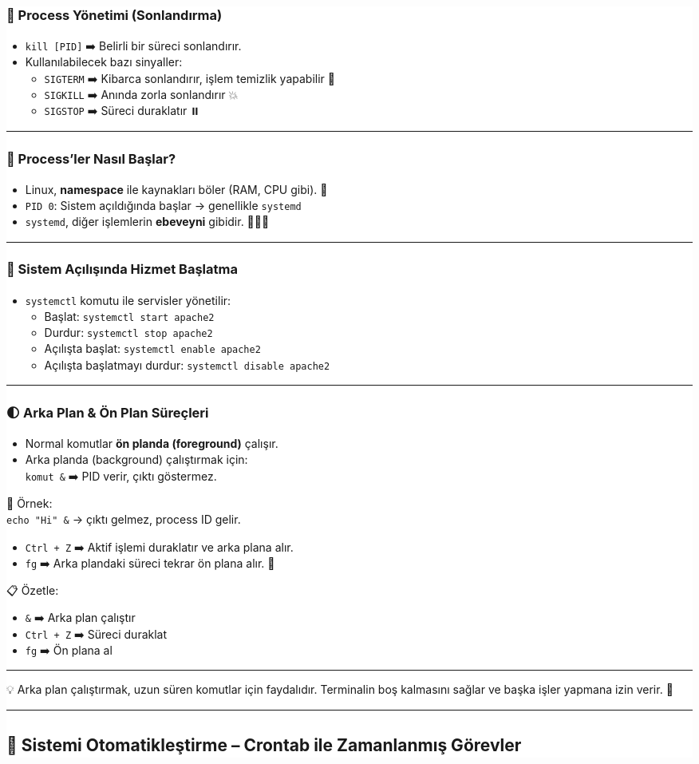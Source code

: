 
### 🧹 Process Yönetimi (Sonlandırma)

- `kill [PID]` ➡️ Belirli bir süreci sonlandırır.
- Kullanılabilecek bazı sinyaller:
  - `SIGTERM` ➡️ Kibarca sonlandırır, işlem temizlik yapabilir 🧼
  - `SIGKILL` ➡️ Anında zorla sonlandırır 💥
  - `SIGSTOP` ➡️ Süreci duraklatır ⏸️

---

### 🧠 Process’ler Nasıl Başlar?

- Linux, **namespace** ile kaynakları böler (RAM, CPU gibi). 🍰
- `PID 0`: Sistem açıldığında başlar → genellikle `systemd`
- `systemd`, diğer işlemlerin **ebeveyni** gibidir. 👨‍👧‍👦

---

### 🚀 Sistem Açılışında Hizmet Başlatma

- `systemctl` komutu ile servisler yönetilir:
  - Başlat: `systemctl start apache2`
  - Durdur: `systemctl stop apache2`
  - Açılışta başlat: `systemctl enable apache2`
  - Açılışta başlatmayı durdur: `systemctl disable apache2`

---

### 🌓 Arka Plan & Ön Plan Süreçleri

- Normal komutlar **ön planda (foreground)** çalışır.
- Arka planda (background) çalıştırmak için:  
  `komut &` ➡️ PID verir, çıktı göstermez.

📌 Örnek:  
`echo "Hi" &` → çıktı gelmez, process ID gelir.

- `Ctrl + Z` ➡️ Aktif işlemi duraklatır ve arka plana alır.  
- `fg` ➡️ Arka plandaki süreci tekrar ön plana alır. 🔁

📋 Özetle:
- `&` ➡️ Arka plan çalıştır
- `Ctrl + Z` ➡️ Süreci duraklat
- `fg` ➡️ Ön plana al

---

💡 Arka plan çalıştırmak, uzun süren komutlar için faydalıdır. Terminalin boş kalmasını sağlar ve başka işler yapmana izin verir. 💼

---

## 🤖 Sistemi Otomatikleştirme – Crontab ile Zamanlanmış Görevler
